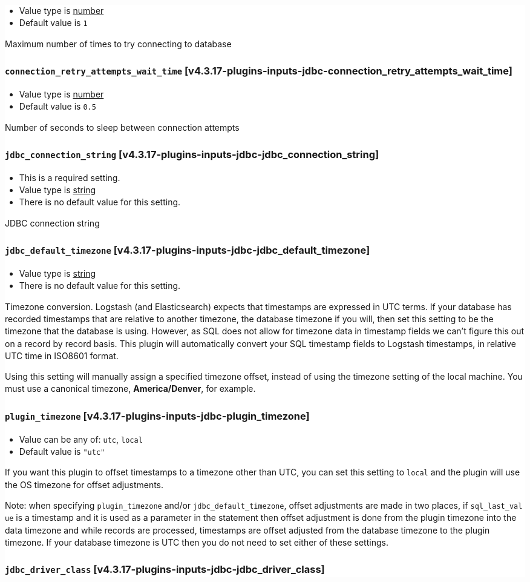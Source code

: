 * Value type is [number](/lsr/value-types.md#number)
* Default value is `1`

Maximum number of times to try connecting to database

### `connection_retry_attempts_wait_time` [v4.3.17-plugins-inputs-jdbc-connection_retry_attempts_wait_time]

* Value type is [number](/lsr/value-types.md#number)
* Default value is `0.5`

Number of seconds to sleep between connection attempts

### `jdbc_connection_string` [v4.3.17-plugins-inputs-jdbc-jdbc_connection_string]

* This is a required setting.
* Value type is [string](/lsr/value-types.md#string)
* There is no default value for this setting.

JDBC connection string

### `jdbc_default_timezone` [v4.3.17-plugins-inputs-jdbc-jdbc_default_timezone]

* Value type is [string](/lsr/value-types.md#string)
* There is no default value for this setting.

Timezone conversion. Logstash (and Elasticsearch) expects that timestamps are expressed in UTC terms. If your database has recorded timestamps that are relative to another timezone, the database timezone if you will, then set this setting to be the timezone that the database is using. However, as SQL does not allow for timezone data in timestamp fields we can’t figure this out on a record by record basis. This plugin will automatically convert your SQL timestamp fields to Logstash timestamps, in relative UTC time in ISO8601 format.

Using this setting will manually assign a specified timezone offset, instead of using the timezone setting of the local machine. You must use a canonical timezone, **America/Denver**, for example.

### `plugin_timezone` [v4.3.17-plugins-inputs-jdbc-plugin_timezone]

* Value can be any of: `utc`, `local`
* Default value is `"utc"`

If you want this plugin to offset timestamps to a timezone other than UTC, you can set this setting to `local` and the plugin will use the OS timezone for offset adjustments.

Note: when specifying `plugin_timezone` and/or `jdbc_default_timezone`, offset adjustments are made in two places, if `sql_last_value` is a timestamp and it is used as a parameter in the statement then offset adjustment is done from the plugin timezone into the data timezone and while records are processed, timestamps are offset adjusted from the database timezone to the plugin timezone. If your database timezone is UTC then you do not need to set either of these settings.

### `jdbc_driver_class` [v4.3.17-plugins-inputs-jdbc-jdbc_driver_class]
